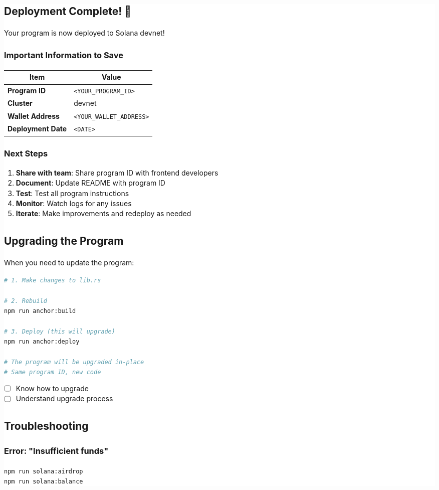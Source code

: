 ## Deployment Complete! 🎉

Your program is now deployed to Solana devnet!

### Important Information to Save

| Item | Value |
|------|-------|
| **Program ID** | `<YOUR_PROGRAM_ID>` |
| **Cluster** | devnet |
| **Wallet Address** | `<YOUR_WALLET_ADDRESS>` |
| **Deployment Date** | `<DATE>` |

### Next Steps

1. **Share with team**: Share program ID with frontend developers
2. **Document**: Update README with program ID
3. **Test**: Test all program instructions
4. **Monitor**: Watch logs for any issues
5. **Iterate**: Make improvements and redeploy as needed

## Upgrading the Program

When you need to update the program:

```bash
# 1. Make changes to lib.rs

# 2. Rebuild
npm run anchor:build

# 3. Deploy (this will upgrade)
npm run anchor:deploy

# The program will be upgraded in-place
# Same program ID, new code
```

- [ ] Know how to upgrade
- [ ] Understand upgrade process

## Troubleshooting

### Error: "Insufficient funds"
```bash
npm run solana:airdrop
npm run solana:balance
```
